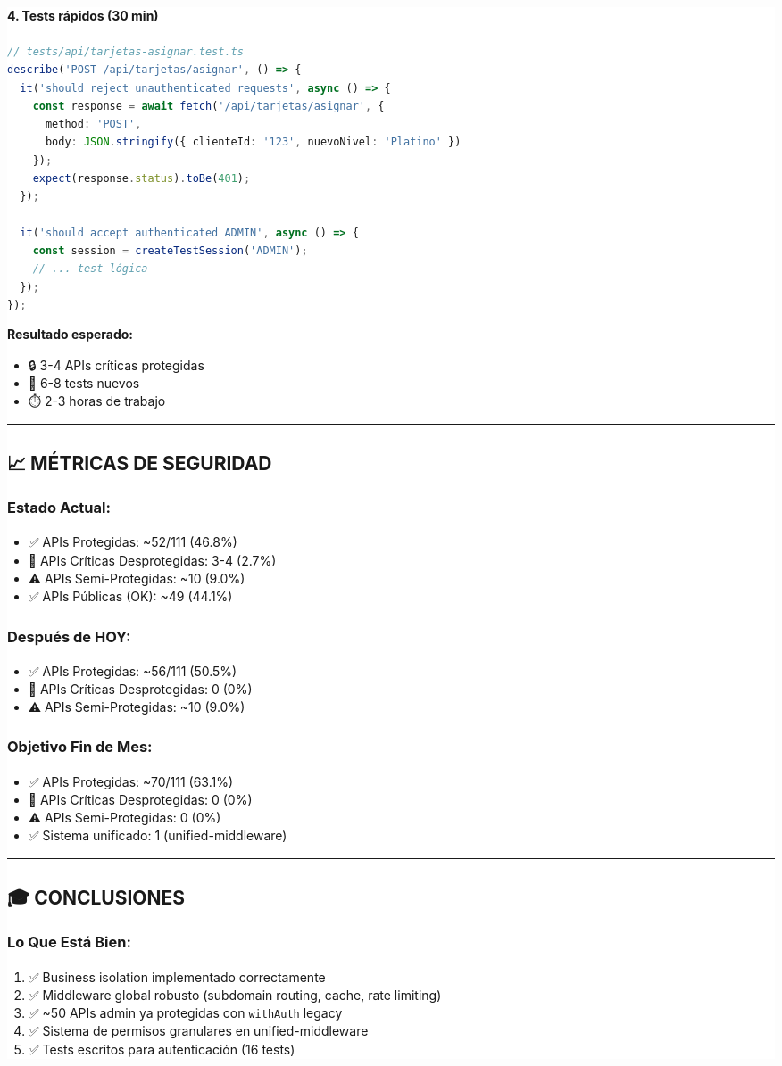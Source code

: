 #### 4. Tests rápidos (30 min)
```typescript
// tests/api/tarjetas-asignar.test.ts
describe('POST /api/tarjetas/asignar', () => {
  it('should reject unauthenticated requests', async () => {
    const response = await fetch('/api/tarjetas/asignar', {
      method: 'POST',
      body: JSON.stringify({ clienteId: '123', nuevoNivel: 'Platino' })
    });
    expect(response.status).toBe(401);
  });
  
  it('should accept authenticated ADMIN', async () => {
    const session = createTestSession('ADMIN');
    // ... test lógica
  });
});
```

**Resultado esperado:**
- 🔒 3-4 APIs críticas protegidas
- 📝 6-8 tests nuevos
- ⏱️ 2-3 horas de trabajo

---

## 📈 MÉTRICAS DE SEGURIDAD

### **Estado Actual:**
- ✅ APIs Protegidas: ~52/111 (46.8%)
- 🔴 APIs Críticas Desprotegidas: 3-4 (2.7%)
- ⚠️ APIs Semi-Protegidas: ~10 (9.0%)
- ✅ APIs Públicas (OK): ~49 (44.1%)

### **Después de HOY:**
- ✅ APIs Protegidas: ~56/111 (50.5%)
- 🔴 APIs Críticas Desprotegidas: 0 (0%)
- ⚠️ APIs Semi-Protegidas: ~10 (9.0%)

### **Objetivo Fin de Mes:**
- ✅ APIs Protegidas: ~70/111 (63.1%)
- 🔴 APIs Críticas Desprotegidas: 0 (0%)
- ⚠️ APIs Semi-Protegidas: 0 (0%)
- ✅ Sistema unificado: 1 (unified-middleware)

---

## 🎓 CONCLUSIONES

### **Lo Que Está Bien:**
1. ✅ Business isolation implementado correctamente
2. ✅ Middleware global robusto (subdomain routing, cache, rate limiting)
3. ✅ ~50 APIs admin ya protegidas con `withAuth` legacy
4. ✅ Sistema de permisos granulares en unified-middleware
5. ✅ Tests escritos para autenticación (16 tests)
